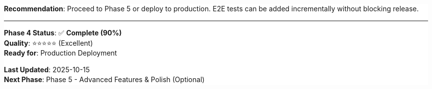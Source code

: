 **Recommendation**: Proceed to Phase 5 or deploy to production. E2E tests can be added incrementally without blocking release.

---

**Phase 4 Status**: ✅ **Complete (90%)**  
**Quality**: ⭐⭐⭐⭐⭐ (Excellent)  
**Ready for**: Production Deployment

**Last Updated**: 2025-10-15  
**Next Phase**: Phase 5 - Advanced Features & Polish (Optional)
